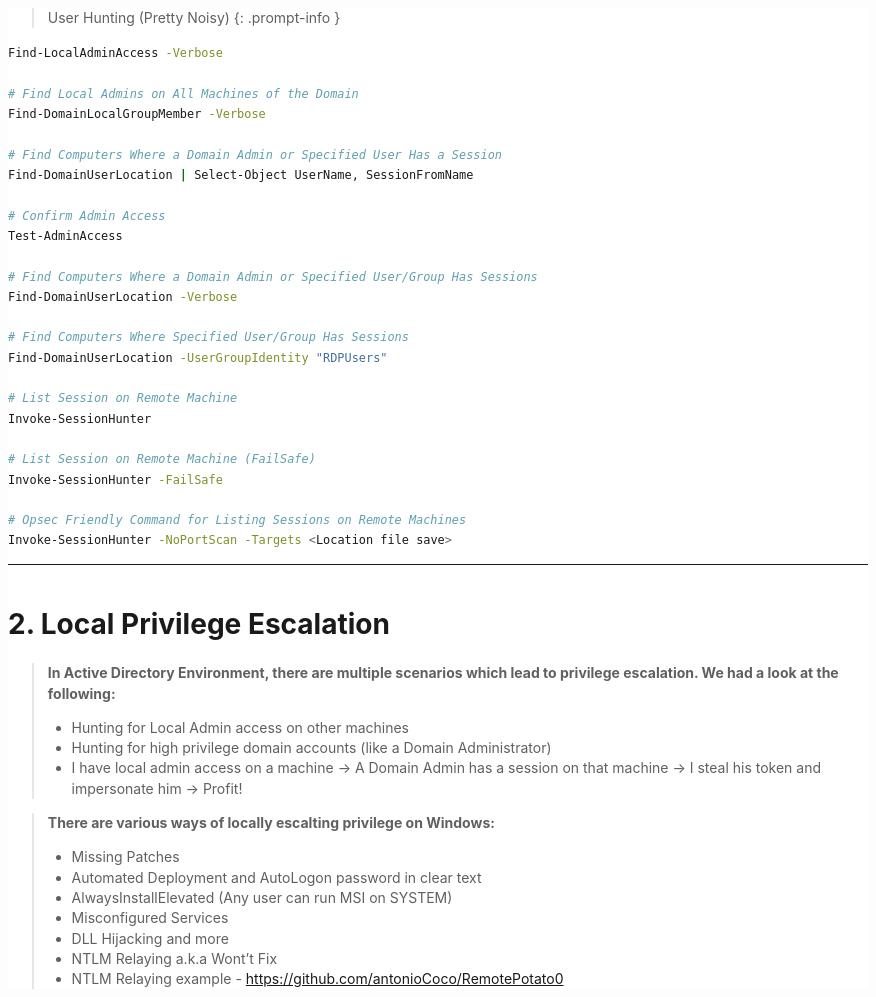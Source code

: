 > User Hunting (Pretty Noisy)
{: .prompt-info }
```bash
Find-LocalAdminAccess -Verbose

# Find Local Admins on All Machines of the Domain
Find-DomainLocalGroupMember -Verbose

# Find Computers Where a Domain Admin or Specified User Has a Session
Find-DomainUserLocation | Select-Object UserName, SessionFromName

# Confirm Admin Access
Test-AdminAccess

# Find Computers Where a Domain Admin or Specified User/Group Has Sessions
Find-DomainUserLocation -Verbose

# Find Computers Where Specified User/Group Has Sessions
Find-DomainUserLocation -UserGroupIdentity "RDPUsers"

# List Session on Remote Machine
Invoke-SessionHunter

# List Session on Remote Machine (FailSafe)
Invoke-SessionHunter -FailSafe

# Opsec Friendly Command for Listing Sessions on Remote Machines
Invoke-SessionHunter -NoPortScan -Targets <Location file save>
```
---

# 2. Local Privilege Escalation

> **In Active Directory Environment, there are multiple scenarios which lead to privilege escalation. We had a look at the following:**
> 
> - Hunting for Local Admin access on other machines
> - Hunting for high privilege domain accounts (like a Domain Administrator)
> - I have local admin access on a machine -> A Domain Admin has a session on that machine -> I steal his token and impersonate him -> Profit!

> **There are various ways of locally escalting privilege on Windows:**
> 
> - Missing Patches
> - Automated Deployment and AutoLogon password in clear text
> - AlwaysInstallElevated (Any user can run MSI on SYSTEM)
> - Misconfigured Services
> - DLL Hijacking and more
> - NTLM Relaying a.k.a Wont’t Fix
> - NTLM Relaying example - https://github.com/antonioCoco/RemotePotato0
